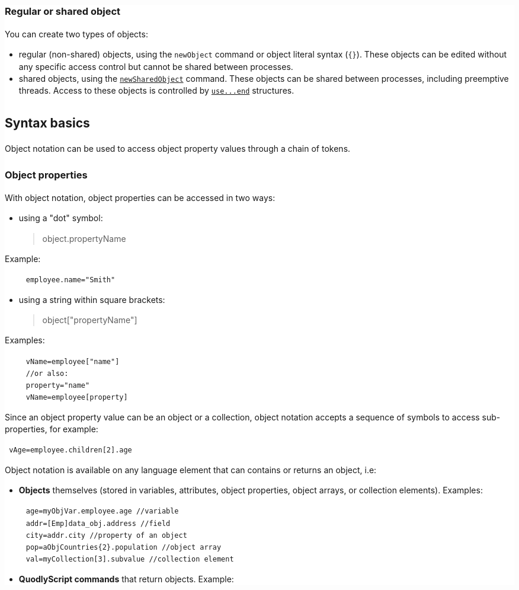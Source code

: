 
### Regular or shared object  

You can create two types of objects:

- regular (non-shared) objects, using the `newObject` command or object literal syntax (`{}`). These objects can be edited without any specific access control but cannot be shared between processes. 
- shared objects, using the [`newSharedObject`](../object.md#newsharedobject) command. These objects can be shared between processes, including preemptive threads. Access to these objects is controlled by [`use...end`](lang-shared.md#useend) structures.


## Syntax basics

Object notation can be used to access object property values through a chain of tokens.

### Object properties

With object notation, object properties can be accessed in two ways:

- using a "dot" symbol:
    > object.propertyName

Example:

```4d
     employee.name="Smith"
```

- using a string within square brackets:
    > object["propertyName"]

Examples:
```4d
     vName=employee["name"]
     //or also:
     property="name"
	 vName=employee[property]
```

Since an object property value can be an object or a collection, object notation accepts a sequence of symbols to access sub-properties, for example:

```4d
 vAge=employee.children[2].age
```

Object notation is available on any language element that can contains or returns an object, i.e:

- **Objects** themselves (stored in variables, attributes, object properties, object arrays, or collection elements).
    Examples:
    
```4d
     age=myObjVar.employee.age //variable
     addr=[Emp]data_obj.address //field
     city=addr.city //property of an object
     pop=aObjCountries{2}.population //object array
     val=myCollection[3].subvalue //collection element
```
- **QuodlyScript commands** that return objects.
    Example:
    